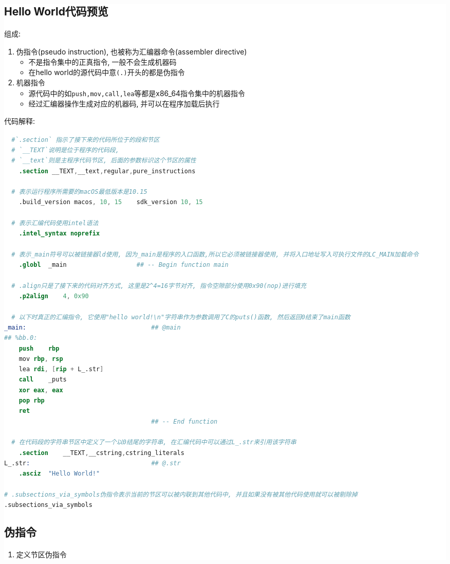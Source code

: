 ## Hello World代码预览
组成:
1. 伪指令(pseudo instruction), 也被称为汇编器命令(assembler directive)
    - 不是指令集中的正真指令, 一般不会生成机器码
    - 在hello world的源代码中意`(.)`开头的都是伪指令
2. 机器指令
    - 源代码中的如`push,mov,call,lea`等都是x86_64指令集中的机器指令
    - 经过汇编器操作生成对应的机器码, 并可以在程序加载后执行

代码解释:
```s
  #`.section` 指示了接下来的代码所位于的段和节区
  # `__TEXT`说明是位于程序的代码段, 
  # `__text`则是主程序代码节区, 后面的参数标识这个节区的属性
	.section __TEXT,__text,regular,pure_instructions 

  # 表示运行程序所需要的macOS最低版本是10.15
	.build_version macos, 10, 15	sdk_version 10, 15

  # 表示汇编代码使用intel语法
	.intel_syntax noprefix

  # 表示_main符号可以被链接器ld使用, 因为_main是程序的入口函数,所以它必须被链接器使用, 并将入口地址写入可执行文件的LC_MAIN加载命令
	.globl	_main                   ## -- Begin function main

  # .align只是了接下来的代码对齐方式, 这里是2^4=16字节对齐, 指令空隙部分使用0x90(nop)进行填充
	.p2align	4, 0x90

  # 以下时真正的汇编指令, 它使用"hello world!\n"字符串作为参数调用了C的puts()函数, 然后返回0结束了main函数
_main:                                  ## @main
## %bb.0:
	push	rbp
	mov	rbp, rsp
	lea	rdi, [rip + L_.str]
	call	_puts
	xor	eax, eax
	pop	rbp
	ret
                                        ## -- End function

  # 在代码段的字符串节区中定义了一个以0结尾的字符串, 在汇编代码中可以通过L_.str来引用该字符串
	.section	__TEXT,__cstring,cstring_literals
L_.str:                                 ## @.str
	.asciz	"Hello World!"

# .subsections_via_symbols伪指令表示当前的节区可以被内联到其他代码中, 并且如果没有被其他代码使用就可以被剔除掉
.subsections_via_symbols
```
## 伪指令
1. 定义节区伪指令
